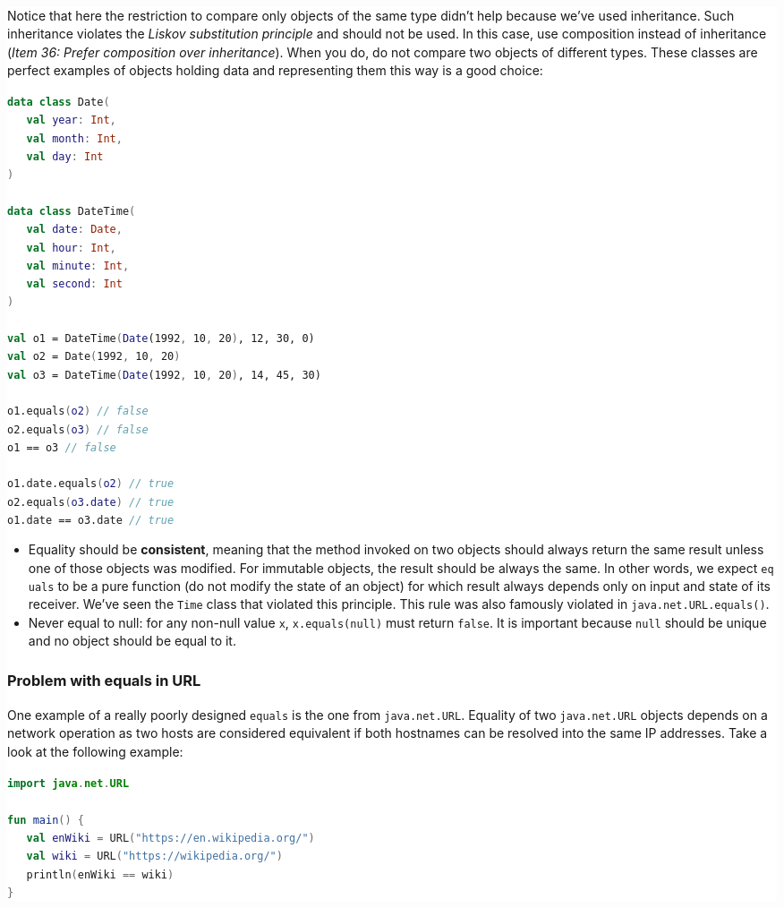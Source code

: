 Notice that here the restriction to compare only objects of the same type didn’t help because we’ve used inheritance. Such inheritance violates the *Liskov substitution principle* and should not be used. In this case, use composition instead of inheritance (*Item 36: Prefer composition over inheritance*). When you do, do not compare two objects of different types. These classes are perfect examples of objects holding data and representing them this way is a good choice:

``` kotlin
data class Date(
   val year: Int,
   val month: Int,
   val day: Int
)

data class DateTime(
   val date: Date,
   val hour: Int,
   val minute: Int,
   val second: Int
)

val o1 = DateTime(Date(1992, 10, 20), 12, 30, 0)
val o2 = Date(1992, 10, 20)
val o3 = DateTime(Date(1992, 10, 20), 14, 45, 30)

o1.equals(o2) // false
o2.equals(o3) // false
o1 == o3 // false

o1.date.equals(o2) // true
o2.equals(o3.date) // true
o1.date == o3.date // true
```

- Equality should be **consistent**, meaning that the method invoked on two objects should always return the same result unless one of those objects was modified. For immutable objects, the result should be always the same. In other words, we expect `equals` to be a pure function (do not modify the state of an object) for which result always depends only on input and state of its receiver. We’ve seen the `Time` class that violated this principle. This rule was also famously violated in `java.net.URL.equals()`.
- Never equal to null: for any non-null value `x`, `x.equals(null)` must return `false`. It is important because `null` should be unique and no object should be equal to it. 

### Problem with equals in URL

One example of a really poorly designed `equals` is the one from `java.net.URL`. Equality of two `java.net.URL` objects depends on a network operation as two hosts are considered equivalent if both hostnames can be resolved into the same IP addresses. Take a look at the following example:

``` kotlin
import java.net.URL

fun main() {
   val enWiki = URL("https://en.wikipedia.org/")
   val wiki = URL("https://wikipedia.org/")
   println(enWiki == wiki)
}
```
